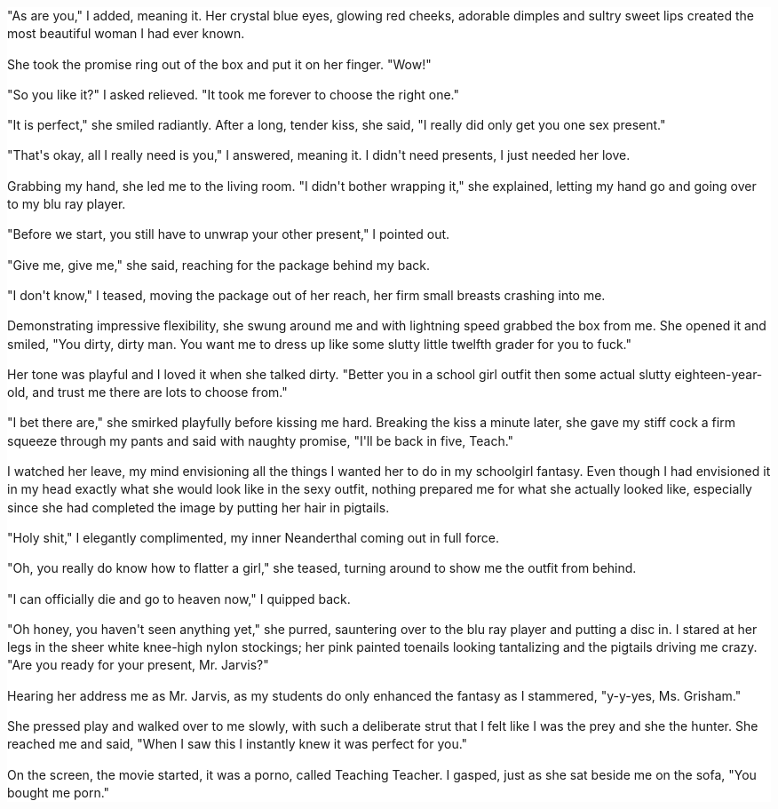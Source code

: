  "As are you," I added, meaning it. Her crystal blue eyes, glowing red cheeks, adorable dimples and sultry sweet lips created the most beautiful woman I had ever known. 

 She took the promise ring out of the box and put it on her finger. "Wow!" 

 "So you like it?" I asked relieved. "It took me forever to choose the right one." 

 "It is perfect," she smiled radiantly. After a long, tender kiss, she said, "I really did only get you one sex present." 

 "That's okay, all I really need is you," I answered, meaning it. I didn't need presents, I just needed her love. 

 Grabbing my hand, she led me to the living room. "I didn't bother wrapping it," she explained, letting my hand go and going over to my blu ray player. 

 "Before we start, you still have to unwrap your other present," I pointed out. 

 "Give me, give me," she said, reaching for the package behind my back. 

 "I don't know," I teased, moving the package out of her reach, her firm small breasts crashing into me. 

 Demonstrating impressive flexibility, she swung around me and with lightning speed grabbed the box from me. She opened it and smiled, "You dirty, dirty man. You want me to dress up like some slutty little twelfth grader for you to fuck." 

 Her tone was playful and I loved it when she talked dirty. "Better you in a school girl outfit then some actual slutty eighteen-year-old, and trust me there are lots to choose from." 

 "I bet there are," she smirked playfully before kissing me hard. Breaking the kiss a minute later, she gave my stiff cock a firm squeeze through my pants and said with naughty promise, "I'll be back in five, Teach." 

 I watched her leave, my mind envisioning all the things I wanted her to do in my schoolgirl fantasy. Even though I had envisioned it in my head exactly what she would look like in the sexy outfit, nothing prepared me for what she actually looked like, especially since she had completed the image by putting her hair in pigtails. 

 "Holy shit," I elegantly complimented, my inner Neanderthal coming out in full force. 

 "Oh, you really do know how to flatter a girl," she teased, turning around to show me the outfit from behind. 

 "I can officially die and go to heaven now," I quipped back. 

 "Oh honey, you haven't seen anything yet," she purred, sauntering over to the blu ray player and putting a disc in. I stared at her legs in the sheer white knee-high nylon stockings; her pink painted toenails looking tantalizing and the pigtails driving me crazy. "Are you ready for your present, Mr. Jarvis?" 

 Hearing her address me as Mr. Jarvis, as my students do only enhanced the fantasy as I stammered, "y-y-yes, Ms. Grisham." 

 She pressed play and walked over to me slowly, with such a deliberate strut that I felt like I was the prey and she the hunter. She reached me and said, "When I saw this I instantly knew it was perfect for you." 

 On the screen, the movie started, it was a porno, called Teaching Teacher. I gasped, just as she sat beside me on the sofa, "You bought me porn." 
